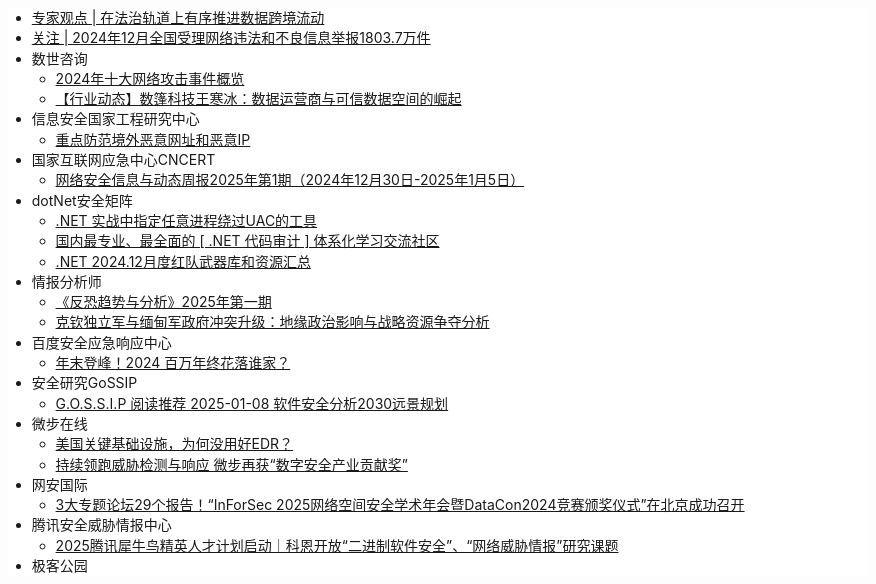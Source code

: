   - [专家观点 | 在法治轨道上有序推进数据跨境流动](https://mp.weixin.qq.com/s?__biz=MzA5MzE5MDAzOA==&mid=2664234160&idx=7&sn=e547b8ab243e66374b4d8424a192b92a&chksm=8b59fe49bc2e775fb6c366922c372a948e13506f3bbcfe55f7a6ba95a83285b23d16e8ad0d74&scene=58&subscene=0#rd)
  - [关注 | 2024年12月全国受理网络违法和不良信息举报1803.7万件](https://mp.weixin.qq.com/s?__biz=MzA5MzE5MDAzOA==&mid=2664234160&idx=8&sn=a5cc5e00b569ee18a79ce87541c816f5&chksm=8b59fe49bc2e775f912ebab1f482a9bcb43e512c2407c6e37069087cd687f39cd1520cea48a0&scene=58&subscene=0#rd)
- 数世咨询
  - [2024年十大网络攻击事件概览](https://mp.weixin.qq.com/s?__biz=MzkxNzA3MTgyNg==&mid=2247533851&idx=1&sn=1515b3174538b7e92abb0d87606e2404&chksm=c14437a6f633beb022f6ab8372b398db92d916f92a8b03506b7c44fba6334883e4a5dcf0bbfb&scene=58&subscene=0#rd)
  - [【行业动态】数篷科技王寒冰：数据运营商与可信数据空间的崛起](https://mp.weixin.qq.com/s?__biz=MzkxNzA3MTgyNg==&mid=2247533851&idx=2&sn=2bbb010ec4b14cbac26ca77d4fce0728&chksm=c14437a6f633beb0872532dafbaa394a0a3c249f2a9ff32a3aa724819a02d820e2638ba38477&scene=58&subscene=0#rd)
- 信息安全国家工程研究中心
  - [重点防范境外恶意网址和恶意IP](https://mp.weixin.qq.com/s?__biz=MzU5OTQ0NzY3Ng==&mid=2247498716&idx=1&sn=24772d9c2334bee074a868f83af9241b&chksm=feb67acfc9c1f3d9811525b69c0fbaf966a633627e675b238da881dcd6f093540b58cc9e54e3&scene=58&subscene=0#rd)
- 国家互联网应急中心CNCERT
  - [网络安全信息与动态周报2025年第1期（2024年12月30日-2025年1月5日）](https://mp.weixin.qq.com/s?__biz=MzIwNDk0MDgxMw==&mid=2247499596&idx=1&sn=2e8414133201cd04bbbfc5e21ca6cdfb&chksm=973acc2ea04d45385ac6cedbbeca0faa522c90ccbacd57094905c61d5516cb8c36ad0595b554&scene=58&subscene=0#rd)
- dotNet安全矩阵
  - [.NET 实战中指定任意进程绕过UAC的工具](https://mp.weixin.qq.com/s?__biz=MzUyOTc3NTQ5MA==&mid=2247498077&idx=1&sn=04b717db56927d9b13c5b8ecdbd3ab3f&chksm=fa5957b0cd2edea67eaad3351471d3667a75fd70ebd1081a5c87395b2a6a42c4f784e48e5607&scene=58&subscene=0#rd)
  - [国内最专业、最全面的 [ .NET 代码审计 ] 体系化学习交流社区](https://mp.weixin.qq.com/s?__biz=MzUyOTc3NTQ5MA==&mid=2247498077&idx=2&sn=14bb09007c3a0ee3f738feff51ea676c&chksm=fa5957b0cd2edea6f23277ddd09188df64a09b5c5e554fdf57426dd5c7f7bf854ae855eff14d&scene=58&subscene=0#rd)
  - [.NET 2024.12月度红队武器库和资源汇总](https://mp.weixin.qq.com/s?__biz=MzUyOTc3NTQ5MA==&mid=2247498077&idx=3&sn=e6e3d1ec5a7329b4e899365f707564fb&chksm=fa5957b0cd2edea64ca611eecfef24a068916f5317d46478b88f2796d36396c9e7d24b5e4ff3&scene=58&subscene=0#rd)
- 情报分析师
  - [《反恐趋势与分析》2025年第一期](https://mp.weixin.qq.com/s?__biz=MzA3Mjc1MTkwOA==&mid=2650558823&idx=1&sn=f16b46901b96a0f620061e227d97f85d&chksm=87117f2cb066f63abef3d58c99a5a80a5e3855436c544e2e7e0c84c99948023cc411153073d6&scene=58&subscene=0#rd)
  - [克钦独立军与缅甸军政府冲突升级：地缘政治影响与战略资源争夺分析](https://mp.weixin.qq.com/s?__biz=MzA3Mjc1MTkwOA==&mid=2650558823&idx=2&sn=16ca14ea3b5874ae0f614a88ec862ace&chksm=87117f2cb066f63a39e3dc77f0d0403d9c4ea19e96f6cc472904b9631b2db6bd8218c68e3ee6&scene=58&subscene=0#rd)
- 百度安全应急响应中心
  - [年末登峰！2024 百万年终花落谁家？](https://mp.weixin.qq.com/s?__biz=MzA4ODc0MTIwMw==&mid=2652542140&idx=1&sn=4592a5b406d99bdacf620c95e8f8dd4c&chksm=8bcbb080bcbc3996e72cc4833b7f0c07e63f5c800114abb680ea90940a07b069c8fd9b78d63c&scene=58&subscene=0#rd)
- 安全研究GoSSIP
  - [G.O.S.S.I.P 阅读推荐 2025-01-08 软件安全分析2030远景规划](https://mp.weixin.qq.com/s?__biz=Mzg5ODUxMzg0Ng==&mid=2247499580&idx=1&sn=38dd20674ecb70cc96880e522497a132&chksm=c063d1e5f71458f3fe2779622aaf9c14bd782146aff261110f67cd0612e4a4ca8495e3f4fd81&scene=58&subscene=0#rd)
- 微步在线
  - [美国关键基础设施，为何没用好EDR？](https://mp.weixin.qq.com/s?__biz=MzI5NjA0NjI5MQ==&mid=2650182966&idx=1&sn=bb3a511b87619c30ef8ccccbae98a24e&chksm=f4486e8ac33fe79ccaddcc2df6095cb5bad5e9c5eb058129af70ee4394265ff6ec0b7f1044a3&scene=58&subscene=0#rd)
  - [持续领跑威胁检测与响应 微步再获“数字安全产业贡献奖”](https://mp.weixin.qq.com/s?__biz=MzI5NjA0NjI5MQ==&mid=2650182966&idx=2&sn=f617b0641f8bf0bc2e8a04b346e6a8e9&chksm=f4486e8ac33fe79c0c85b918d4b825913f23e33cb1e25a06268e8d96c1bbaf9158d5b17e29ed&scene=58&subscene=0#rd)
- 网安国际
  - [3大专题论坛29个报告！“InForSec 2025网络空间安全学术年会暨DataCon2024竞赛颁奖仪式”在北京成功召开](https://mp.weixin.qq.com/s?__biz=MzA4ODYzMjU0NQ==&mid=2652317388&idx=1&sn=b3fd8f908b67594c8367f195e3062cb8&chksm=8bc4bb42bcb332548cec96a163941ff07abd1ef2044725b0243333dacb8dca6b357c6c263aaf&scene=58&subscene=0#rd)
- 腾讯安全威胁情报中心
  - [2025腾讯犀牛鸟精英人才计划启动｜科恩开放“二进制软件安全”、“网络威胁情报”研究课题](https://mp.weixin.qq.com/s?__biz=MzI5ODk3OTM1Ng==&mid=2247509970&idx=1&sn=df57244756c37f36c80b37a61686b98e&chksm=ec9f7ea1dbe8f7b7b0009371433980521117a5a732d84514693deba8246cb9086b2f920fd60a&scene=58&subscene=0#rd)
- 极客公园
